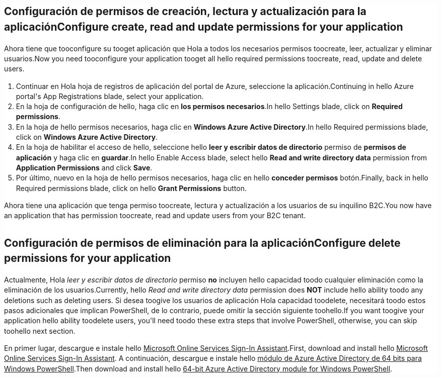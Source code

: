 ## <a name="configure-create-read-and-update-permissions-for-your-application"></a><span data-ttu-id="d8da4-139">Configuración de permisos de creación, lectura y actualización para la aplicación</span><span class="sxs-lookup"><span data-stu-id="d8da4-139">Configure create, read and update permissions for your application</span></span>
<span data-ttu-id="d8da4-140">Ahora tiene que tooconfigure su tooget aplicación que Hola a todos los necesarios permisos toocreate, leer, actualizar y eliminar usuarios.</span><span class="sxs-lookup"><span data-stu-id="d8da4-140">Now you need tooconfigure your application tooget all hello required permissions toocreate, read, update and delete users.</span></span>

1. <span data-ttu-id="d8da4-141">Continuar en Hola hoja de registros de aplicación del portal de Azure, seleccione la aplicación.</span><span class="sxs-lookup"><span data-stu-id="d8da4-141">Continuing in hello Azure portal's App Registrations blade, select your application.</span></span>
2. <span data-ttu-id="d8da4-142">En la hoja de configuración de hello, haga clic en **los permisos necesarios**.</span><span class="sxs-lookup"><span data-stu-id="d8da4-142">In hello Settings blade, click on **Required permissions**.</span></span>
3. <span data-ttu-id="d8da4-143">En la hoja de hello permisos necesarios, haga clic en **Windows Azure Active Directory**.</span><span class="sxs-lookup"><span data-stu-id="d8da4-143">In hello Required permissions blade, click on **Windows Azure Active Directory**.</span></span>
4. <span data-ttu-id="d8da4-144">En la hoja de habilitar el acceso de hello, seleccione hello **leer y escribir datos de directorio** permiso de **permisos de aplicación** y haga clic en **guardar**.</span><span class="sxs-lookup"><span data-stu-id="d8da4-144">In hello Enable Access  blade, select hello **Read and write directory data** permission from **Application Permissions** and click **Save**.</span></span>
5. <span data-ttu-id="d8da4-145">Por último, nuevo en la hoja de hello permisos necesarios, haga clic en hello **conceder permisos** botón.</span><span class="sxs-lookup"><span data-stu-id="d8da4-145">Finally, back in hello Required permissions blade, click on hello **Grant Permissions** button.</span></span>

<span data-ttu-id="d8da4-146">Ahora tiene una aplicación que tenga permiso toocreate, lectura y actualización a los usuarios de su inquilino B2C.</span><span class="sxs-lookup"><span data-stu-id="d8da4-146">You now have an application that has permission toocreate, read and update users from your B2C tenant.</span></span>

## <a name="configure-delete-permissions-for-your-application"></a><span data-ttu-id="d8da4-147">Configuración de permisos de eliminación para la aplicación</span><span class="sxs-lookup"><span data-stu-id="d8da4-147">Configure delete permissions for your application</span></span>
<span data-ttu-id="d8da4-148">Actualmente, Hola *leer y escribir datos de directorio* permiso **no** incluyen hello capacidad toodo cualquier eliminación como la eliminación de los usuarios.</span><span class="sxs-lookup"><span data-stu-id="d8da4-148">Currently, hello *Read and write directory data* permission does **NOT** include hello ability toodo any deletions such as deleting users.</span></span> <span data-ttu-id="d8da4-149">Si desea toogive los usuarios de aplicación Hola capacidad toodelete, necesitará toodo estos pasos adicionales que implican PowerShell, de lo contrario, puede omitir la sección siguiente toohello.</span><span class="sxs-lookup"><span data-stu-id="d8da4-149">If you want toogive your application hello ability toodelete users, you'll need toodo these extra steps that involve PowerShell, otherwise, you can skip toohello next section.</span></span>

<span data-ttu-id="d8da4-150">En primer lugar, descargue e instale hello [Microsoft Online Services Sign-In Assistant](http://go.microsoft.com/fwlink/?LinkID=286152).</span><span class="sxs-lookup"><span data-stu-id="d8da4-150">First, download and install hello [Microsoft Online Services Sign-In Assistant](http://go.microsoft.com/fwlink/?LinkID=286152).</span></span> <span data-ttu-id="d8da4-151">A continuación, descargue e instale hello [módulo de Azure Active Directory de 64 bits para Windows PowerShell](http://go.microsoft.com/fwlink/p/?linkid=236297).</span><span class="sxs-lookup"><span data-stu-id="d8da4-151">Then download and install hello [64-bit Azure Active Directory module for Windows PowerShell](http://go.microsoft.com/fwlink/p/?linkid=236297).</span></span>
